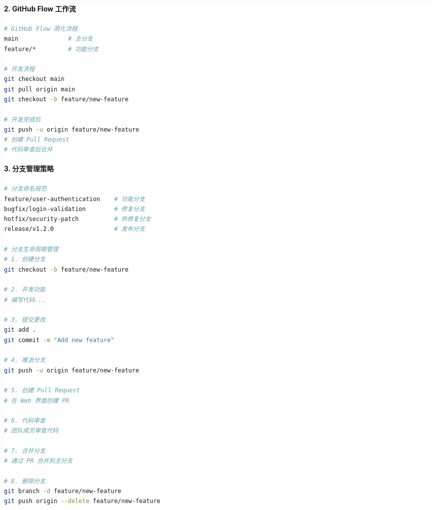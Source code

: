 #### 2. GitHub Flow 工作流

```bash
# GitHub Flow 简化流程
main              # 主分支
feature/*         # 功能分支

# 开发流程
git checkout main
git pull origin main
git checkout -b feature/new-feature

# 开发完成后
git push -u origin feature/new-feature
# 创建 Pull Request
# 代码审查后合并
```

#### 3. 分支管理策略

```bash
# 分支命名规范
feature/user-authentication    # 功能分支
bugfix/login-validation        # 修复分支
hotfix/security-patch          # 热修复分支
release/v1.2.0                 # 发布分支

# 分支生命周期管理
# 1. 创建分支
git checkout -b feature/new-feature

# 2. 开发功能
# 编写代码...

# 3. 提交更改
git add .
git commit -m "Add new feature"

# 4. 推送分支
git push -u origin feature/new-feature

# 5. 创建 Pull Request
# 在 Web 界面创建 PR

# 6. 代码审查
# 团队成员审查代码

# 7. 合并分支
# 通过 PR 合并到主分支

# 8. 删除分支
git branch -d feature/new-feature
git push origin --delete feature/new-feature
```
